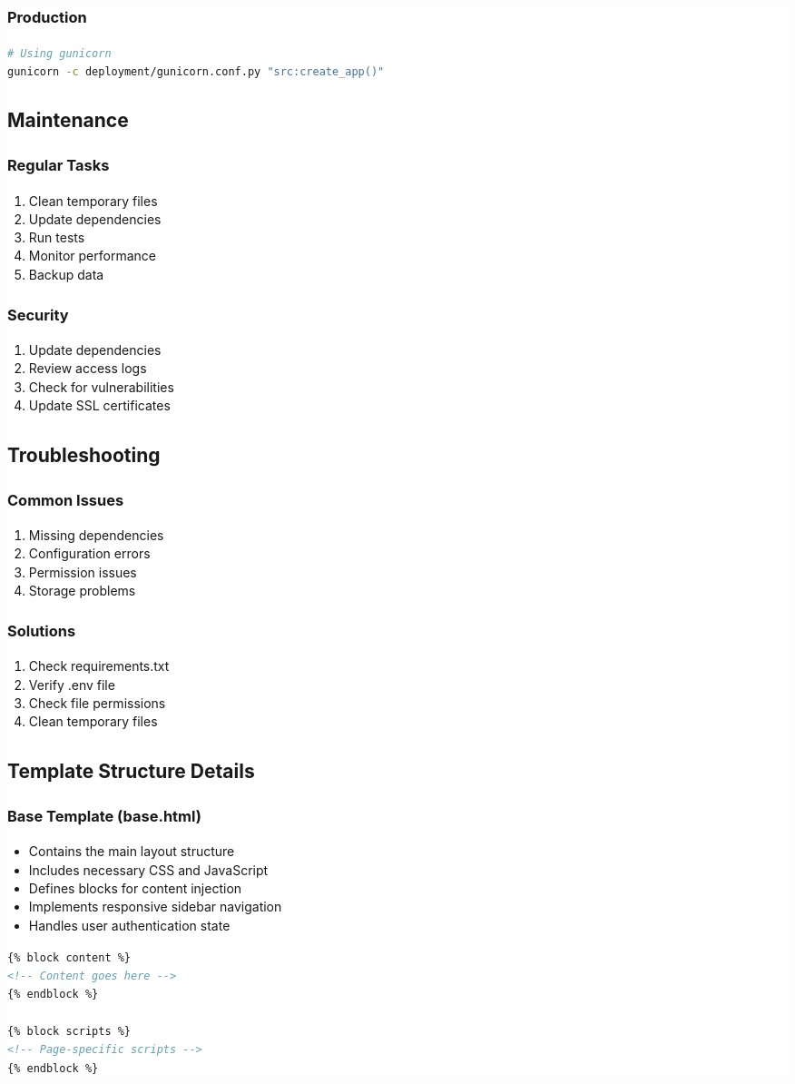 ### Production
```bash
# Using gunicorn
gunicorn -c deployment/gunicorn.conf.py "src:create_app()"
```

## Maintenance

### Regular Tasks
1. Clean temporary files
2. Update dependencies
3. Run tests
4. Monitor performance
5. Backup data

### Security
1. Update dependencies
2. Review access logs
3. Check for vulnerabilities
4. Update SSL certificates

## Troubleshooting

### Common Issues
1. Missing dependencies
2. Configuration errors
3. Permission issues
4. Storage problems

### Solutions
1. Check requirements.txt
2. Verify .env file
3. Check file permissions
4. Clean temporary files 

## Template Structure Details

### Base Template (base.html)
- Contains the main layout structure
- Includes necessary CSS and JavaScript
- Defines blocks for content injection
- Implements responsive sidebar navigation
- Handles user authentication state

```html
{% block content %}
<!-- Content goes here -->
{% endblock %}

{% block scripts %}
<!-- Page-specific scripts -->
{% endblock %}
```
